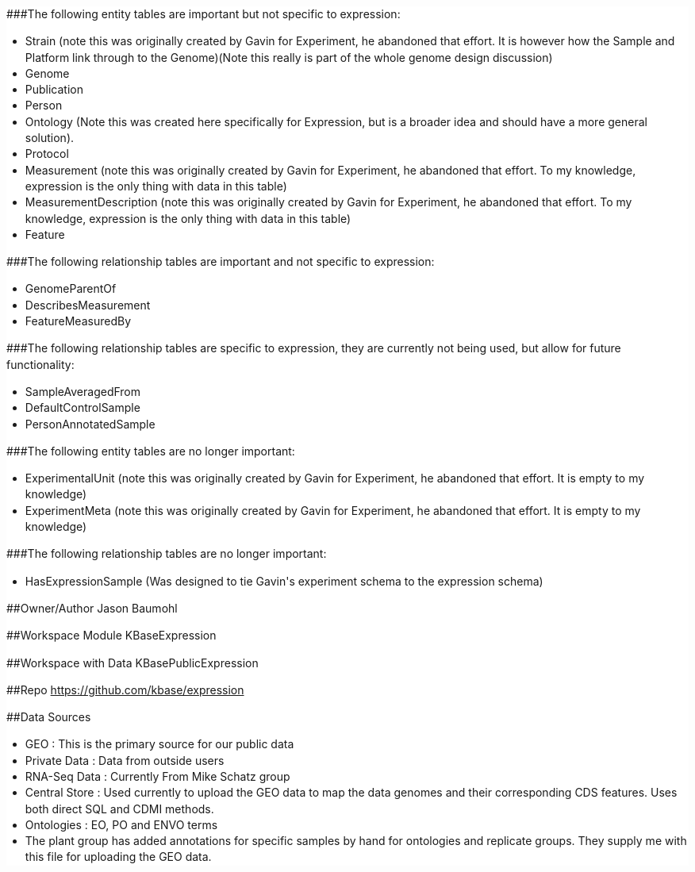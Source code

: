 ###The following entity tables are important but not specific to expression:
* Strain (note this was originally created by Gavin for Experiment, he abandoned that effort.  It is however how the Sample and Platform link through to the Genome)(Note this really is part of the whole genome design discussion)
* Genome
* Publication
* Person
* Ontology (Note this was created here specifically for Expression, but is a broader idea and should have a more general solution).
* Protocol
* Measurement (note this was originally created by Gavin for Experiment, he abandoned that effort. To my knowledge, expression is the only thing with data in this table)
* MeasurementDescription (note this was originally created by Gavin for Experiment, he abandoned that effort. To my knowledge, expression is the only thing with data in this table)
* Feature
 
###The following relationship tables are important and not specific to expression:
* GenomeParentOf
* DescribesMeasurement
* FeatureMeasuredBy

###The following relationship tables are specific to expression, they are currently not being used, but allow for future functionality:
* SampleAveragedFrom
* DefaultControlSample
* PersonAnnotatedSample

###The following entity tables are no longer important:
* ExperimentalUnit (note this was originally created by Gavin for Experiment, he abandoned that effort. It is empty to my knowledge)
* ExperimentMeta (note this was originally created by Gavin for Experiment, he abandoned that effort. It is empty to my knowledge)

###The following relationship tables are no longer important:
* HasExpressionSample (Was designed to tie Gavin's experiment schema to the expression schema) 


##Owner/Author
Jason Baumohl

##Workspace Module
KBaseExpression

##Workspace with Data
KBasePublicExpression

##Repo
https://github.com/kbase/expression

##Data Sources
* GEO : This is the primary source for our public data
* Private Data : Data from outside users
* RNA-Seq Data : Currently From Mike Schatz group
* Central Store : Used currently to upload the GEO data to map the data genomes and their corresponding CDS features.  Uses both direct SQL and CDMI methods.
* Ontologies : EO, PO and ENVO terms
* The plant group has added annotations for specific samples by hand for ontologies and replicate groups. They supply me with this file for uploading the GEO data.
